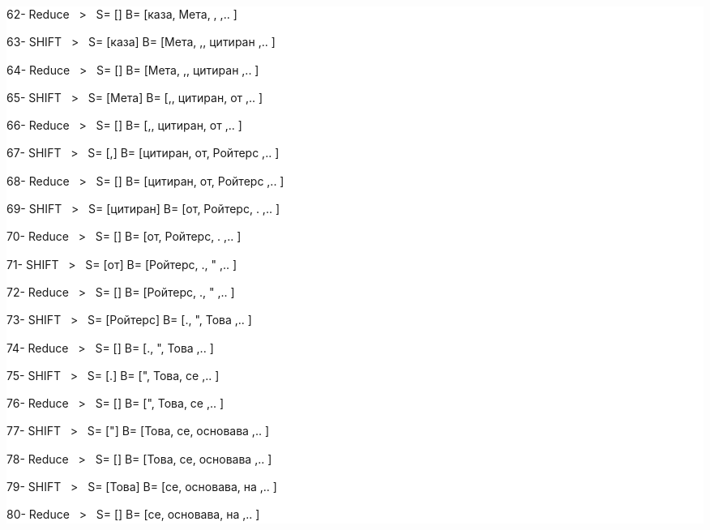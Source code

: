 
62- Reduce&nbsp;&nbsp;&nbsp;>&nbsp;&nbsp;&nbsp;S= []   B= [каза, Мета, , ,.. ]



63- SHIFT&nbsp;&nbsp;&nbsp;>&nbsp;&nbsp;&nbsp;S= [каза]   B= [Мета, ,, цитиран ,.. ]



64- Reduce&nbsp;&nbsp;&nbsp;>&nbsp;&nbsp;&nbsp;S= []   B= [Мета, ,, цитиран ,.. ]



65- SHIFT&nbsp;&nbsp;&nbsp;>&nbsp;&nbsp;&nbsp;S= [Мета]   B= [,, цитиран, от ,.. ]



66- Reduce&nbsp;&nbsp;&nbsp;>&nbsp;&nbsp;&nbsp;S= []   B= [,, цитиран, от ,.. ]



67- SHIFT&nbsp;&nbsp;&nbsp;>&nbsp;&nbsp;&nbsp;S= [,]   B= [цитиран, от, Ройтерс ,.. ]



68- Reduce&nbsp;&nbsp;&nbsp;>&nbsp;&nbsp;&nbsp;S= []   B= [цитиран, от, Ройтерс ,.. ]



69- SHIFT&nbsp;&nbsp;&nbsp;>&nbsp;&nbsp;&nbsp;S= [цитиран]   B= [от, Ройтерс, . ,.. ]



70- Reduce&nbsp;&nbsp;&nbsp;>&nbsp;&nbsp;&nbsp;S= []   B= [от, Ройтерс, . ,.. ]



71- SHIFT&nbsp;&nbsp;&nbsp;>&nbsp;&nbsp;&nbsp;S= [от]   B= [Ройтерс, ., &quot; ,.. ]



72- Reduce&nbsp;&nbsp;&nbsp;>&nbsp;&nbsp;&nbsp;S= []   B= [Ройтерс, ., &quot; ,.. ]



73- SHIFT&nbsp;&nbsp;&nbsp;>&nbsp;&nbsp;&nbsp;S= [Ройтерс]   B= [., &quot;, Това ,.. ]



74- Reduce&nbsp;&nbsp;&nbsp;>&nbsp;&nbsp;&nbsp;S= []   B= [., &quot;, Това ,.. ]



75- SHIFT&nbsp;&nbsp;&nbsp;>&nbsp;&nbsp;&nbsp;S= [.]   B= [&quot;, Това, се ,.. ]



76- Reduce&nbsp;&nbsp;&nbsp;>&nbsp;&nbsp;&nbsp;S= []   B= [&quot;, Това, се ,.. ]



77- SHIFT&nbsp;&nbsp;&nbsp;>&nbsp;&nbsp;&nbsp;S= [&quot;]   B= [Това, се, основава ,.. ]



78- Reduce&nbsp;&nbsp;&nbsp;>&nbsp;&nbsp;&nbsp;S= []   B= [Това, се, основава ,.. ]



79- SHIFT&nbsp;&nbsp;&nbsp;>&nbsp;&nbsp;&nbsp;S= [Това]   B= [се, основава, на ,.. ]



80- Reduce&nbsp;&nbsp;&nbsp;>&nbsp;&nbsp;&nbsp;S= []   B= [се, основава, на ,.. ]


